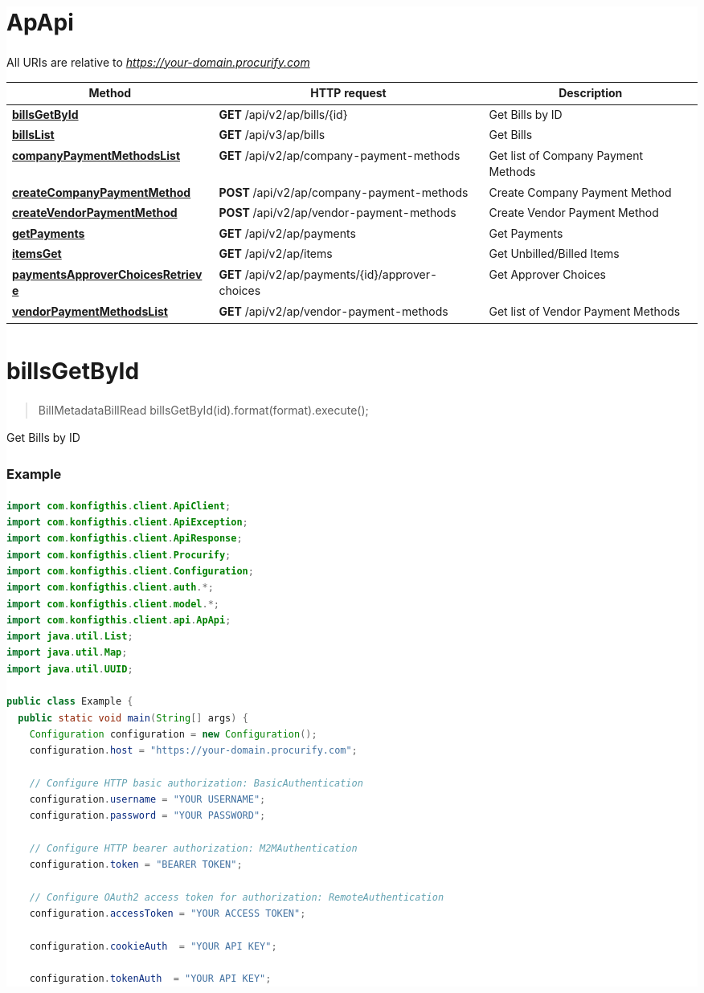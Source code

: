 # ApApi

All URIs are relative to *https://your-domain.procurify.com*

| Method | HTTP request | Description |
|------------- | ------------- | -------------|
| [**billsGetById**](ApApi.md#billsGetById) | **GET** /api/v2/ap/bills/{id} | Get Bills by ID |
| [**billsList**](ApApi.md#billsList) | **GET** /api/v3/ap/bills | Get Bills |
| [**companyPaymentMethodsList**](ApApi.md#companyPaymentMethodsList) | **GET** /api/v2/ap/company-payment-methods | Get list of Company Payment Methods |
| [**createCompanyPaymentMethod**](ApApi.md#createCompanyPaymentMethod) | **POST** /api/v2/ap/company-payment-methods | Create Company Payment Method |
| [**createVendorPaymentMethod**](ApApi.md#createVendorPaymentMethod) | **POST** /api/v2/ap/vendor-payment-methods | Create Vendor Payment Method |
| [**getPayments**](ApApi.md#getPayments) | **GET** /api/v2/ap/payments | Get Payments |
| [**itemsGet**](ApApi.md#itemsGet) | **GET** /api/v2/ap/items | Get Unbilled/Billed Items |
| [**paymentsApproverChoicesRetrieve**](ApApi.md#paymentsApproverChoicesRetrieve) | **GET** /api/v2/ap/payments/{id}/approver-choices | Get Approver Choices |
| [**vendorPaymentMethodsList**](ApApi.md#vendorPaymentMethodsList) | **GET** /api/v2/ap/vendor-payment-methods | Get list of Vendor Payment Methods |


<a name="billsGetById"></a>
# **billsGetById**
> BillMetadataBillRead billsGetById(id).format(format).execute();

Get Bills by ID

 

### Example
```java
import com.konfigthis.client.ApiClient;
import com.konfigthis.client.ApiException;
import com.konfigthis.client.ApiResponse;
import com.konfigthis.client.Procurify;
import com.konfigthis.client.Configuration;
import com.konfigthis.client.auth.*;
import com.konfigthis.client.model.*;
import com.konfigthis.client.api.ApApi;
import java.util.List;
import java.util.Map;
import java.util.UUID;

public class Example {
  public static void main(String[] args) {
    Configuration configuration = new Configuration();
    configuration.host = "https://your-domain.procurify.com";
    
    // Configure HTTP basic authorization: BasicAuthentication
    configuration.username = "YOUR USERNAME";
    configuration.password = "YOUR PASSWORD";
    
    // Configure HTTP bearer authorization: M2MAuthentication
    configuration.token = "BEARER TOKEN";
    
    // Configure OAuth2 access token for authorization: RemoteAuthentication
    configuration.accessToken = "YOUR ACCESS TOKEN";
    
    configuration.cookieAuth  = "YOUR API KEY";
    
    configuration.tokenAuth  = "YOUR API KEY";
```